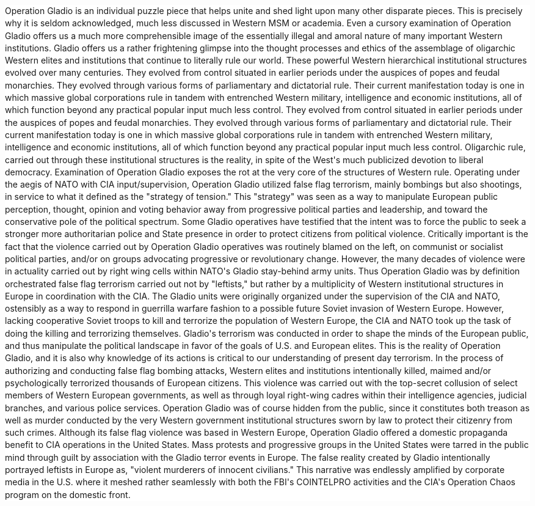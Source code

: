 Operation Gladio is an individual puzzle piece that helps unite and shed light upon many other disparate pieces. This is precisely why it is seldom acknowledged, much less discussed in Western MSM or academia.
Even a cursory examination of Operation Gladio offers us a much more comprehensible image of the essentially illegal and amoral nature of many important Western institutions.
Gladio offers us a rather frightening glimpse into the thought processes and ethics of the assemblage of oligarchic Western elites and institutions that continue to literally rule our world.
These powerful Western hierarchical institutional structures evolved over many centuries.
They evolved from control situated in earlier periods under the auspices of popes and feudal monarchies. They evolved through various forms of parliamentary and dictatorial rule. Their current manifestation today is one in which massive global corporations rule in tandem with entrenched Western military, intelligence and economic institutions, all of which function beyond any practical popular input much less control.
They evolved from control situated in earlier periods under the auspices of popes and feudal monarchies.
They evolved through various forms of parliamentary and dictatorial rule.
Their current manifestation today is one in which massive global corporations rule in tandem with entrenched Western military, intelligence and economic institutions, all of which function beyond any practical popular input much less control.
Oligarchic rule, carried out through these institutional structures is the reality, in spite of the West's much publicized devotion to liberal democracy.
Examination of Operation Gladio exposes the rot at the very core of the structures of Western rule.
Operating under the aegis of NATO with CIA input/supervision, Operation Gladio utilized false flag terrorism, mainly bombings but also shootings, in service to what it defined as the "strategy of tension."
This "strategy" was seen as a way to manipulate European public perception, thought, opinion and voting behavior away from progressive political parties and leadership, and toward the conservative pole of the political spectrum.
Some Gladio operatives have testified that the intent was to force the public to seek a stronger more authoritarian police and State presence in order to protect citizens from political violence.
Critically important is the fact that the violence carried out by Operation Gladio operatives was routinely blamed on the left, on communist or socialist political parties, and/or on groups advocating progressive or revolutionary change.
However, the many decades of violence were in actuality carried out by right wing cells within NATO's Gladio stay-behind army units. Thus Operation Gladio was by definition orchestrated false flag terrorism carried out not by "leftists," but rather by a multiplicity of Western institutional structures in Europe in coordination with the CIA.
The Gladio units were originally organized under the supervision of the CIA and NATO, ostensibly as a way to respond in guerrilla warfare fashion to a possible future Soviet invasion of Western Europe.
However, lacking cooperative Soviet troops to kill and terrorize the population of Western Europe, the CIA and NATO took up the task of doing the killing and terrorizing themselves.
Gladio's terrorism was conducted in order to shape the minds of the European public, and thus manipulate the political landscape in favor of the goals of U.S. and European elites. This is the reality of Operation Gladio, and it is also why knowledge of its actions is critical to our understanding of present day terrorism.
In the process of authorizing and conducting false flag bombing attacks, Western elites and institutions intentionally killed, maimed and/or psychologically terrorized thousands of European citizens.
This violence was carried out with the top-secret collusion of select members of Western European governments, as well as through loyal right-wing cadres within their intelligence agencies, judicial branches, and various police services.
Operation Gladio was of course hidden from the public, since it constitutes both treason as well as murder conducted by the very Western government institutional structures sworn by law to protect their citizenry from such crimes.
Although its false flag violence was based in Western Europe, Operation Gladio offered a domestic propaganda benefit to CIA operations in the United States.
Mass protests and progressive groups in the United States were tarred in the public mind through guilt by association with the Gladio terror events in Europe.
The false reality created by Gladio intentionally portrayed leftists in Europe as,
"violent murderers of innocent civilians."
This narrative was endlessly amplified by corporate media in the U.S. where it meshed rather seamlessly with both the FBI's COINTELPRO activities and the CIA's Operation Chaos program on the domestic front.
